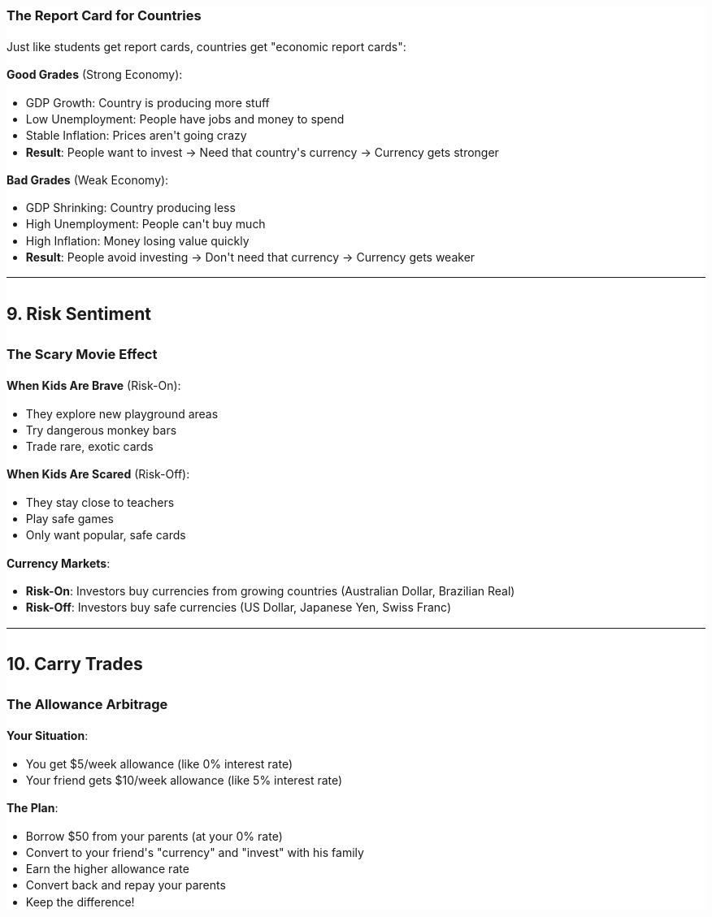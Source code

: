 ### The Report Card for Countries

Just like students get report cards, countries get "economic report cards":

**Good Grades** (Strong Economy):
- GDP Growth: Country is producing more stuff
- Low Unemployment: People have jobs and money to spend
- Stable Inflation: Prices aren't going crazy
- **Result**: People want to invest → Need that country's currency → Currency gets stronger

**Bad Grades** (Weak Economy):
- GDP Shrinking: Country producing less
- High Unemployment: People can't buy much
- High Inflation: Money losing value quickly
- **Result**: People avoid investing → Don't need that currency → Currency gets weaker

---

## 9. Risk Sentiment

### The Scary Movie Effect

**When Kids Are Brave** (Risk-On):
- They explore new playground areas
- Try dangerous monkey bars
- Trade rare, exotic cards

**When Kids Are Scared** (Risk-Off):
- They stay close to teachers
- Play safe games
- Only want popular, safe cards

**Currency Markets**:
- **Risk-On**: Investors buy currencies from growing countries (Australian Dollar, Brazilian Real)
- **Risk-Off**: Investors buy safe currencies (US Dollar, Japanese Yen, Swiss Franc)

---

## 10. Carry Trades

### The Allowance Arbitrage

**Your Situation**:
- You get $5/week allowance (like 0% interest rate)
- Your friend gets $10/week allowance (like 5% interest rate)

**The Plan**:
- Borrow $50 from your parents (at your 0% rate)
- Convert to your friend's "currency" and "invest" with his family
- Earn the higher allowance rate
- Convert back and repay your parents
- Keep the difference!
